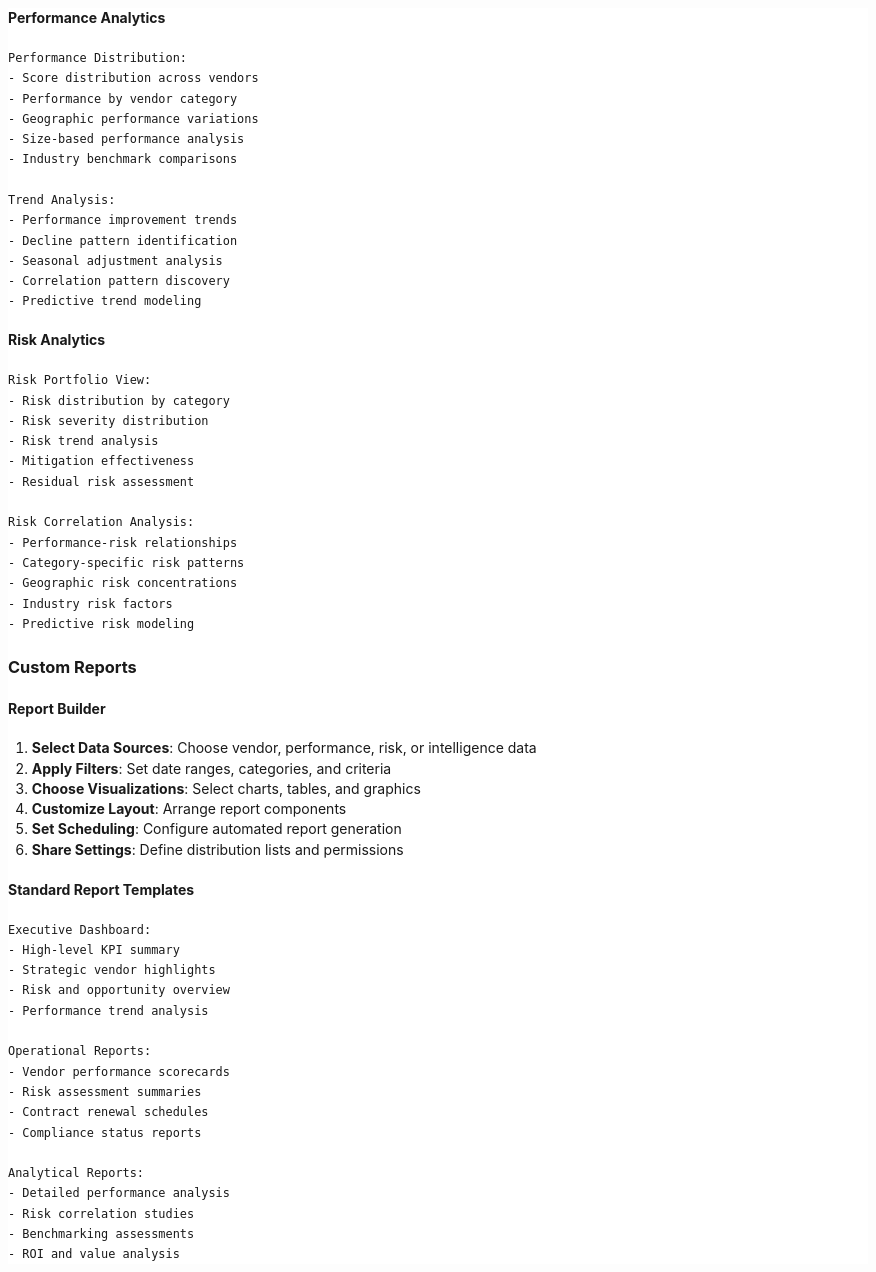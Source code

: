 #### Performance Analytics
```
Performance Distribution:
- Score distribution across vendors
- Performance by vendor category
- Geographic performance variations
- Size-based performance analysis
- Industry benchmark comparisons

Trend Analysis:
- Performance improvement trends
- Decline pattern identification
- Seasonal adjustment analysis
- Correlation pattern discovery
- Predictive trend modeling
```

#### Risk Analytics
```
Risk Portfolio View:
- Risk distribution by category
- Risk severity distribution
- Risk trend analysis
- Mitigation effectiveness
- Residual risk assessment

Risk Correlation Analysis:
- Performance-risk relationships
- Category-specific risk patterns
- Geographic risk concentrations
- Industry risk factors
- Predictive risk modeling
```

### Custom Reports

#### Report Builder
1. **Select Data Sources**: Choose vendor, performance, risk, or intelligence data
2. **Apply Filters**: Set date ranges, categories, and criteria
3. **Choose Visualizations**: Select charts, tables, and graphics
4. **Customize Layout**: Arrange report components
5. **Set Scheduling**: Configure automated report generation
6. **Share Settings**: Define distribution lists and permissions

#### Standard Report Templates
```
Executive Dashboard:
- High-level KPI summary
- Strategic vendor highlights
- Risk and opportunity overview
- Performance trend analysis

Operational Reports:
- Vendor performance scorecards
- Risk assessment summaries
- Contract renewal schedules
- Compliance status reports

Analytical Reports:
- Detailed performance analysis
- Risk correlation studies
- Benchmarking assessments
- ROI and value analysis
```
